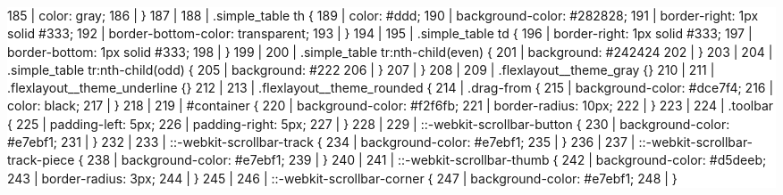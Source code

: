 185 |         color: gray;
186 |     }
187 |
188 |     .simple_table th {
189 |         color: #ddd;
190 |         background-color: #282828;
191 |         border-right: 1px solid #333;
192 |         border-bottom-color: transparent;
193 |     }
194 |
195 |     .simple_table td {
196 |         border-right: 1px solid #333;
197 |         border-bottom: 1px solid #333;
198 |     }
199 |
200 |     .simple_table tr:nth-child(even) {
201 |         background: #242424
202 |     }
203 |
204 |     .simple_table tr:nth-child(odd) {
205 |         background: #222
206 |     }
207 | }
208 |
209 | .flexlayout__theme_gray {}
210 |
211 | .flexlayout__theme_underline {}
212 |
213 | .flexlayout__theme_rounded {
214 |     .drag-from {
215 |         background-color: #dce7f4;
216 |         color: black;
217 |     }
218 |
219 |     #container {
220 |         background-color: #f2f6fb;
221 |         border-radius: 10px;
222 |     }
223 |
224 |     .toolbar {
225 |         padding-left: 5px;
226 |         padding-right: 5px;
227 |     }
228 |
229 |     ::-webkit-scrollbar-button {
230 |         background-color: #e7ebf1;
231 |     }
232 |
233 |     ::-webkit-scrollbar-track {
234 |         background-color: #e7ebf1;
235 |     }
236 |
237 |     ::-webkit-scrollbar-track-piece {
238 |         background-color: #e7ebf1;
239 |     }
240 |
241 |     ::-webkit-scrollbar-thumb {
242 |         background-color: #d5deeb;
243 |         border-radius: 3px;
244 |     }
245 |
246 |     ::-webkit-scrollbar-corner {
247 |         background-color: #e7ebf1;
248 |     }